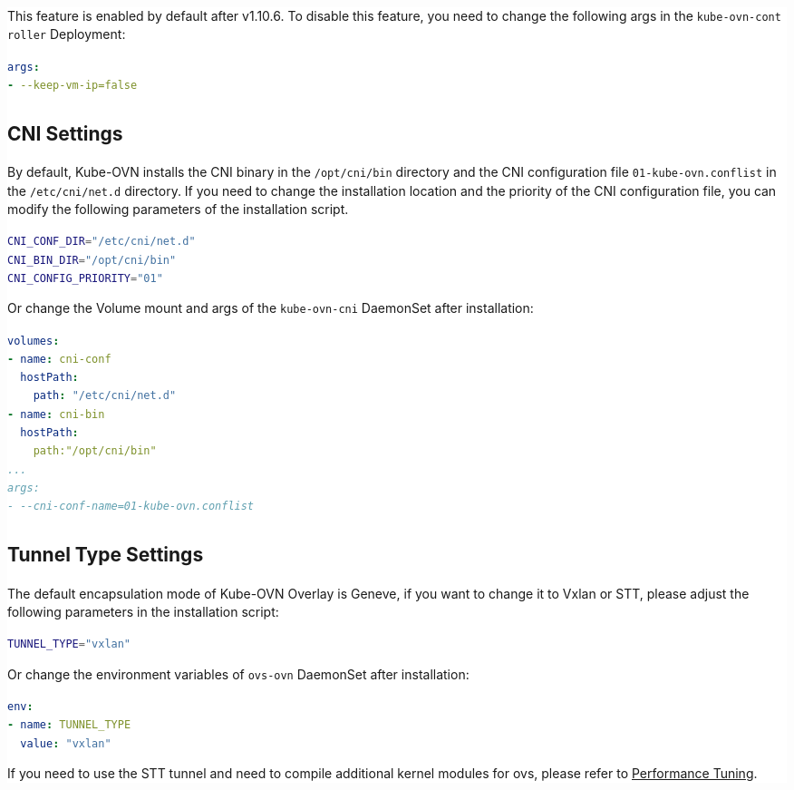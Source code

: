 This feature is enabled by default after v1.10.6. To disable this feature, you need to change the following args in the `kube-ovn-controller` Deployment:

```yaml
args:
- --keep-vm-ip=false
```

## CNI Settings

By default, Kube-OVN installs the CNI binary in the `/opt/cni/bin` directory
and the CNI configuration file `01-kube-ovn.conflist` in the `/etc/cni/net.d` directory.
If you need to change the installation location and the priority of the CNI configuration file,
you can modify the following parameters of the installation script.

```bash
CNI_CONF_DIR="/etc/cni/net.d"
CNI_BIN_DIR="/opt/cni/bin"
CNI_CONFIG_PRIORITY="01"
```

Or change the Volume mount and args of the `kube-ovn-cni` DaemonSet after installation:

```yaml
volumes:
- name: cni-conf
  hostPath:
    path: "/etc/cni/net.d"
- name: cni-bin
  hostPath:
    path:"/opt/cni/bin"
...
args:
- --cni-conf-name=01-kube-ovn.conflist
```

## Tunnel Type Settings

The default encapsulation mode of Kube-OVN Overlay is Geneve,
if you want to change it to Vxlan or STT,
please adjust the following parameters in the installation script:

```bash
TUNNEL_TYPE="vxlan"
```

Or change the environment variables of `ovs-ovn` DaemonSet after installation:

```yaml
env:
- name: TUNNEL_TYPE
  value: "vxlan"
```

If you need to use the STT tunnel and need to compile additional kernel modules for ovs, please refer to [Performance Tuning](../advance/performance-tuning.en.md).
